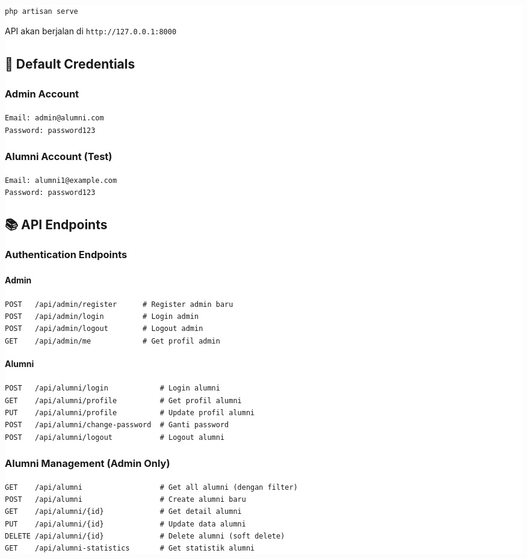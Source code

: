 ```bash
php artisan serve
```

API akan berjalan di `http://127.0.0.1:8000`

## 🔑 Default Credentials

### Admin Account

```
Email: admin@alumni.com
Password: password123
```

### Alumni Account (Test)

```
Email: alumni1@example.com
Password: password123
```

## 📚 API Endpoints

### Authentication Endpoints

#### Admin

```http
POST   /api/admin/register      # Register admin baru
POST   /api/admin/login         # Login admin
POST   /api/admin/logout        # Logout admin
GET    /api/admin/me            # Get profil admin
```

#### Alumni

```http
POST   /api/alumni/login            # Login alumni
GET    /api/alumni/profile          # Get profil alumni
PUT    /api/alumni/profile          # Update profil alumni
POST   /api/alumni/change-password  # Ganti password
POST   /api/alumni/logout           # Logout alumni
```

### Alumni Management (Admin Only)

```http
GET    /api/alumni                  # Get all alumni (dengan filter)
POST   /api/alumni                  # Create alumni baru
GET    /api/alumni/{id}             # Get detail alumni
PUT    /api/alumni/{id}             # Update data alumni
DELETE /api/alumni/{id}             # Delete alumni (soft delete)
GET    /api/alumni-statistics       # Get statistik alumni
```
